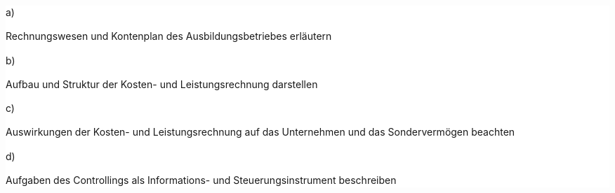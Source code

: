 a)

</td>

<td style align="left" valign="top" charoff="50">

Rechnungswesen und Kontenplan des Ausbildungsbetriebes erläutern

</td>

</tr>

<tr>

<td style align="left" valign="top" charoff="50">

b)

</td>

<td style align="left" valign="top" charoff="50">

Aufbau und Struktur der Kosten- und Leistungsrechnung darstellen

</td>

</tr>

<tr>

<td style align="left" valign="top" charoff="50">

c)

</td>

<td style align="left" valign="top" charoff="50">

Auswirkungen der Kosten- und Leistungsrechnung auf das Unternehmen und
das Sondervermögen beachten

</td>

</tr>

<tr style="border-bottom: 0.5pt solid ; ">

<td style="border-bottom: 0.5pt solid ; " align="left" valign="top" charoff="50">

d)

</td>

<td style="border-bottom: 0.5pt solid ; " align="left" valign="top" charoff="50">

Aufgaben des Controllings als Informations- und Steuerungsinstrument
beschreiben

</td>

</tr>

<tr>

<td style="border-bottom: 0.5pt solid ; " rowspan="14" align="left" valign="top" charoff="50">
